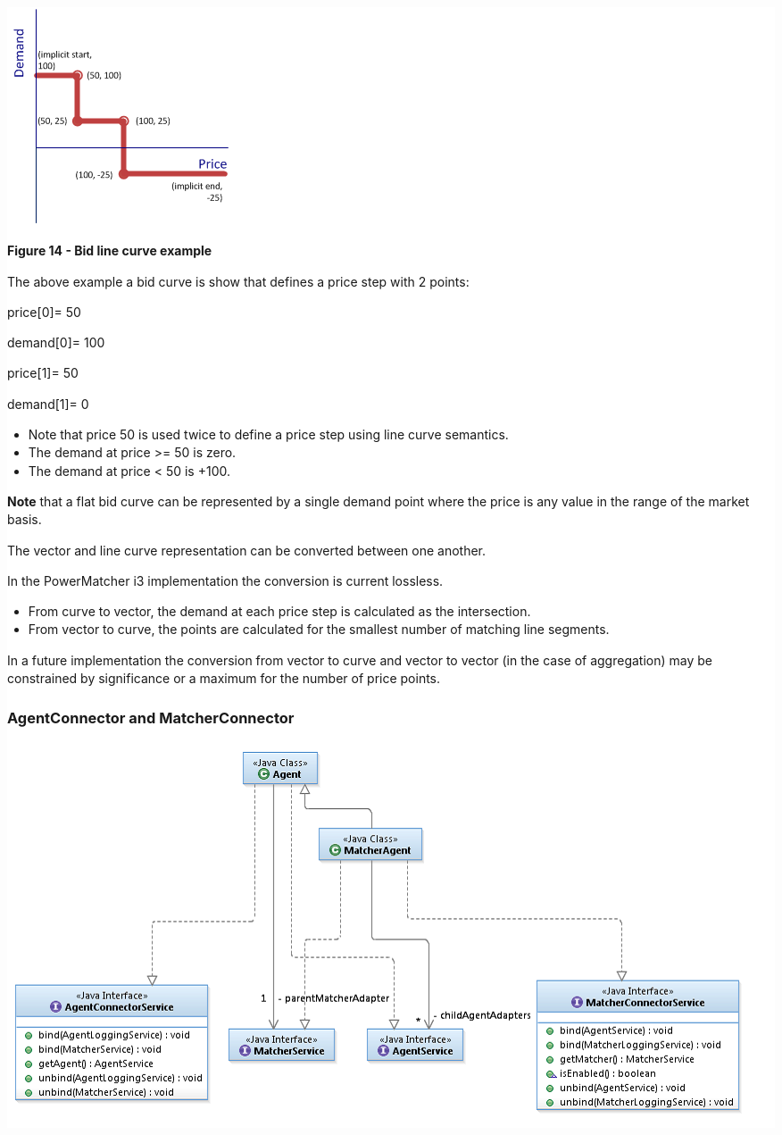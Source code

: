 ![](img-architecture/bidline-curve.png)

**Figure 14 - Bid line curve example**

The above example a bid curve is show that defines a price step with 2 points:

price[0]= 50

demand[0]= 100

price[1]= 50

demand[1]= 0

-   Note that price 50 is used twice to define a price step using line curve semantics.
-   The demand at price \>= 50 is zero.
-   The demand at price \< 50 is +100.

**Note** that a flat bid curve can be represented by a single demand point where the price is any value in the range of the market basis.

The vector and line curve representation can be converted between one another.

In the PowerMatcher i3 implementation the conversion is current lossless.

-   From curve to vector, the demand at each price step is calculated as the intersection.
-   From vector to curve, the points are calculated for the smallest number of matching line segments.

In a future implementation the conversion from vector to curve and vector to vector (in the case of aggregation) may be constrained by significance or a maximum for the number of price points.

### AgentConnector and MatcherConnector

![](img-architecture/agent-matcher-connector.png)